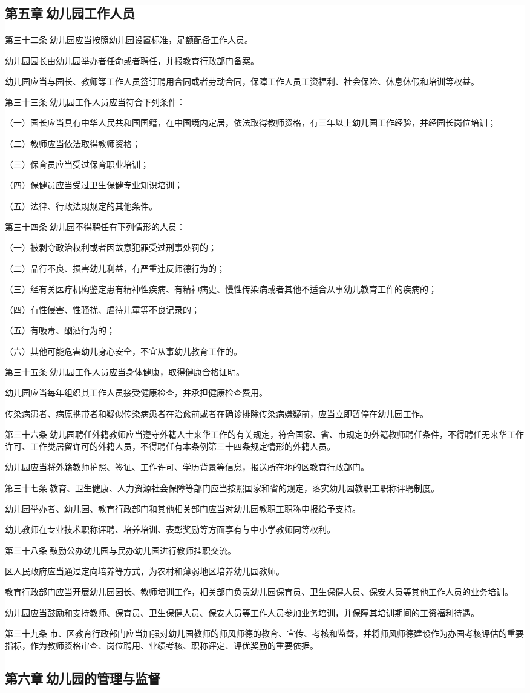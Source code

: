 ## 第五章 幼儿园工作人员

第三十二条 幼儿园应当按照幼儿园设置标准，足额配备工作人员。

幼儿园园长由幼儿园举办者任命或者聘任，并报教育行政部门备案。

幼儿园应当与园长、教师等工作人员签订聘用合同或者劳动合同，保障工作人员工资福利、社会保险、休息休假和培训等权益。

第三十三条 幼儿园工作人员应当符合下列条件：

（一）园长应当具有中华人民共和国国籍，在中国境内定居，依法取得教师资格，有三年以上幼儿园工作经验，并经园长岗位培训；

（二）教师应当依法取得教师资格；

（三）保育员应当受过保育职业培训；

（四）保健员应当受过卫生保健专业知识培训；

（五）法律、行政法规规定的其他条件。

第三十四条 幼儿园不得聘任有下列情形的人员：

（一）被剥夺政治权利或者因故意犯罪受过刑事处罚的；

（二）品行不良、损害幼儿利益，有严重违反师德行为的；

（三）经有关医疗机构鉴定患有精神性疾病、有精神病史、慢性传染病或者其他不适合从事幼儿教育工作的疾病的；

（四）有性侵害、性骚扰、虐待儿童等不良记录的；

（五）有吸毒、酗酒行为的；

（六）其他可能危害幼儿身心安全，不宜从事幼儿教育工作的。

第三十五条 幼儿园工作人员应当身体健康，取得健康合格证明。

幼儿园应当每年组织其工作人员接受健康检查，并承担健康检查费用。

传染病患者、病原携带者和疑似传染病患者在治愈前或者在确诊排除传染病嫌疑前，应当立即暂停在幼儿园工作。

第三十六条 幼儿园聘任外籍教师应当遵守外籍人士来华工作的有关规定，符合国家、省、市规定的外籍教师聘任条件，不得聘任无来华工作许可、工作类居留许可的外籍人员，不得聘任有本条例第三十四条规定情形的外籍人员。

幼儿园应当将外籍教师护照、签证、工作许可、学历背景等信息，报送所在地的区教育行政部门。

第三十七条 教育、卫生健康、人力资源社会保障等部门应当按照国家和省的规定，落实幼儿园教职工职称评聘制度。

幼儿园举办者、幼儿园、教育行政部门和其他相关部门应当对幼儿园教职工职称申报给予支持。

幼儿教师在专业技术职称评聘、培养培训、表彰奖励等方面享有与中小学教师同等权利。

第三十八条 鼓励公办幼儿园与民办幼儿园进行教师挂职交流。

区人民政府应当通过定向培养等方式，为农村和薄弱地区培养幼儿园教师。

教育行政部门应当开展幼儿园园长、教师培训工作，相关部门负责幼儿园保育员、卫生保健人员、保安人员等其他工作人员的业务培训。

幼儿园应当鼓励和支持教师、保育员、卫生保健人员、保安人员等工作人员参加业务培训，并保障其培训期间的工资福利待遇。

第三十九条 市、区教育行政部门应当加强对幼儿园教师的师风师德的教育、宣传、考核和监督，并将师风师德建设作为办园考核评估的重要指标，作为教师资格审查、岗位聘用、业绩考核、职称评定、评优奖励的重要依据。

## 第六章 幼儿园的管理与监督
